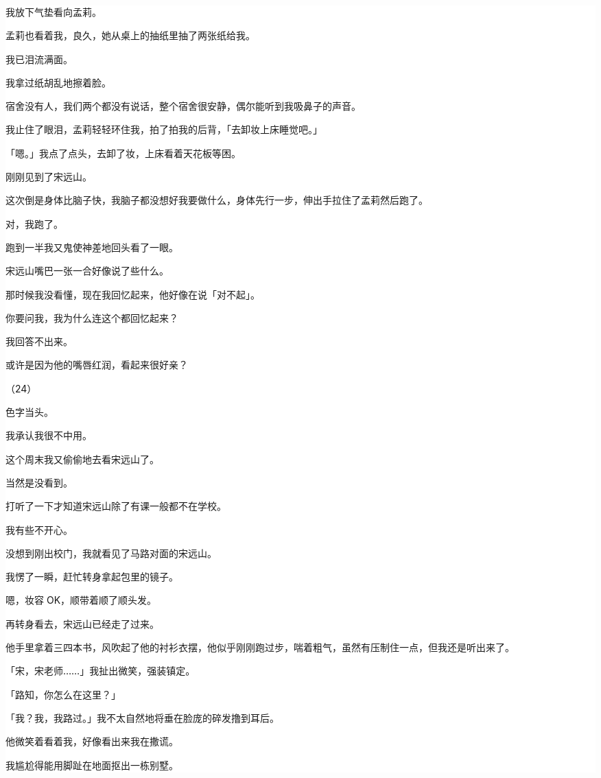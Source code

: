 我放下气垫看向孟莉。

孟莉也看着我，良久，她从桌上的抽纸里抽了两张纸给我。

我已泪流满面。

我拿过纸胡乱地擦着脸。

宿舍没有人，我们两个都没有说话，整个宿舍很安静，偶尔能听到我吸鼻子的声音。

我止住了眼泪，孟莉轻轻环住我，拍了拍我的后背，「去卸妆上床睡觉吧。」

「嗯。」我点了点头，去卸了妆，上床看着天花板等困。

刚刚见到了宋远山。

这次倒是身体比脑子快，我脑子都没想好我要做什么，身体先行一步，伸出手拉住了孟莉然后跑了。

对，我跑了。

跑到一半我又鬼使神差地回头看了一眼。

宋远山嘴巴一张一合好像说了些什么。

那时候我没看懂，现在我回忆起来，他好像在说「对不起」。

你要问我，我为什么连这个都回忆起来？

我回答不出来。

或许是因为他的嘴唇红润，看起来很好亲？

（24）

色字当头。

我承认我很不中用。

这个周末我又偷偷地去看宋远山了。

当然是没看到。

打听了一下才知道宋远山除了有课一般都不在学校。

我有些不开心。

没想到刚出校门，我就看见了马路对面的宋远山。

我愣了一瞬，赶忙转身拿起包里的镜子。

嗯，妆容 OK，顺带着顺了顺头发。

再转身看去，宋远山已经走了过来。

他手里拿着三四本书，风吹起了他的衬衫衣摆，他似乎刚刚跑过步，喘着粗气，虽然有压制住一点，但我还是听出来了。

「宋，宋老师……」我扯出微笑，强装镇定。

「路知，你怎么在这里？」

「我？我，我路过。」我不太自然地将垂在脸庞的碎发撸到耳后。

他微笑着看着我，好像看出来我在撒谎。

我尴尬得能用脚趾在地面抠出一栋别墅。
